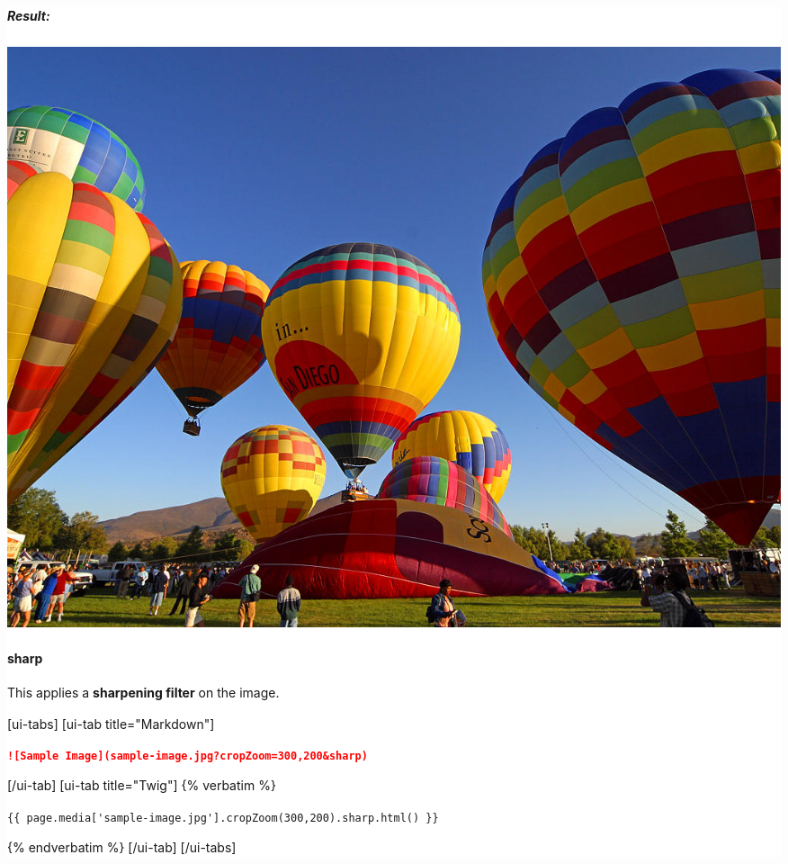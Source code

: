 ##### Result:

![Sample Image](sample-image.jpg?cropZoom=300,200&smooth=5)

#### sharp

This applies a **sharpening filter** on the image.

[ui-tabs]
[ui-tab title="Markdown"]
```markdown
![Sample Image](sample-image.jpg?cropZoom=300,200&sharp)
```
[/ui-tab]
[ui-tab title="Twig"]
{% verbatim %}
```twig
{{ page.media['sample-image.jpg'].cropZoom(300,200).sharp.html() }}
```
{% endverbatim %}
[/ui-tab]
[/ui-tabs]
